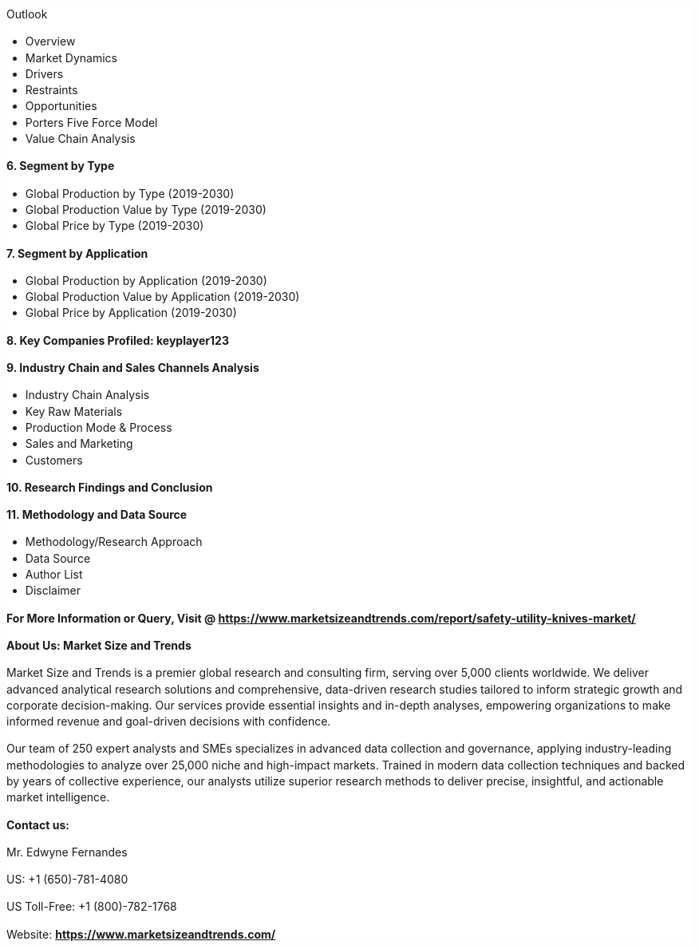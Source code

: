 Outlook</strong></p><ul><li>Overview</li><li>Market Dynamics</li><li>Drivers</li><li>Restraints</li><li>Opportunities</li><li>Porters Five Force Model</li><li>Value Chain Analysis&nbsp;</li></ul><p><strong>6. Segment by Type</strong></p><ul><li>Global Production by Type (2019-2030)</li><li>Global Production Value by Type (2019-2030)</li><li>Global Price by Type (2019-2030)</li></ul><p><strong>7. Segment by Application</strong></p><ul><li>Global Production by Application (2019-2030)</li><li>Global Production Value by Application (2019-2030)</li><li>Global Price by Application (2019-2030)</li></ul><p><strong>8. Key Companies Profiled: keyplayer123</strong></p><p><strong>9. Industry Chain and Sales Channels Analysis</strong></p><ul><li>Industry Chain Analysis</li><li>Key Raw Materials</li><li>Production Mode &amp; Process</li><li>Sales and Marketing</li><li>Customers</li></ul><p><strong>10. Research Findings and Conclusion</strong></p><p><strong>11. Methodology and Data Source</strong></p><ul><li>Methodology/Research Approach</li><li>Data Source</li><li>Author List</li><li>Disclaimer</li></ul></p><p><strong>For More Information or Query, Visit @ <a href="https://www.marketsizeandtrends.com/report/safety-utility-knives-market/">https://www.marketsizeandtrends.com/report/safety-utility-knives-market/</a></strong></p><p><strong>About Us: Market Size and Trends</strong></p><p>Market Size and Trends is a premier global research and consulting firm, serving over 5,000 clients worldwide. We deliver advanced analytical research solutions and comprehensive, data-driven research studies tailored to inform strategic growth and corporate decision-making. Our services provide essential insights and in-depth analyses, empowering organizations to make informed revenue and goal-driven decisions with confidence.</p><p>Our team of 250 expert analysts and SMEs specializes in advanced data collection and governance, applying industry-leading methodologies to analyze over 25,000 niche and high-impact markets. Trained in modern data collection techniques and backed by years of collective experience, our analysts utilize superior research methods to deliver precise, insightful, and actionable market intelligence.</p><p><strong>Contact us:</strong></p><p>Mr. Edwyne Fernandes</p><p>US: +1 (650)-781-4080</p><p>US Toll-Free: +1 (800)-782-1768</p><p>Website: <strong><a href="https://www.marketsizeandtrends.com/">https://www.marketsizeandtrends.com/</a></strong></p>
